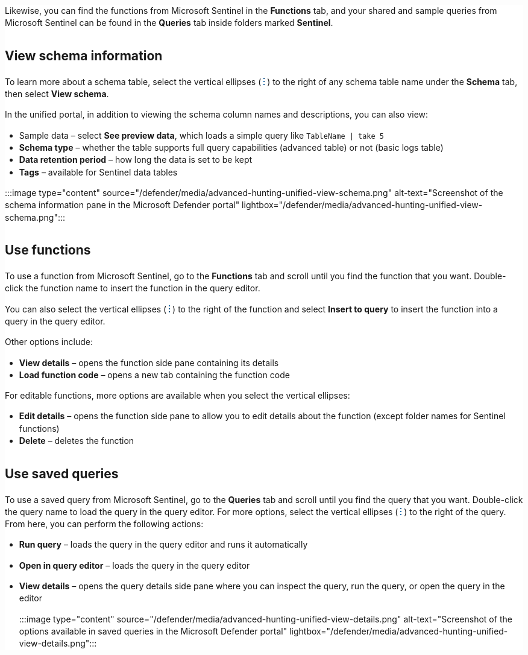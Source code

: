 
Likewise, you can find the functions from Microsoft Sentinel in the **Functions** tab, and your shared and sample queries from Microsoft Sentinel can be found in the **Queries** tab inside folders marked **Sentinel**.

## View schema information
To learn more about a schema table, select the vertical ellipses ( ![kebab icon](/defender/media/ah-kebab.png) ) to the right of any schema table name under the **Schema** tab, then select **View schema**.

In the unified portal, in addition to viewing the schema column names and descriptions, you can also view:

- Sample data – select **See preview data**, which loads a simple query like `TableName | take 5`
- **Schema type** – whether the table supports full query capabilities (advanced table) or not (basic logs table)
- **Data retention period** – how long the data is set to be kept
- **Tags** – available for Sentinel data tables

:::image type="content" source="/defender/media/advanced-hunting-unified-view-schema.png" alt-text="Screenshot of the schema information pane in the Microsoft Defender portal" lightbox="/defender/media/advanced-hunting-unified-view-schema.png":::

## Use functions

To use a function from Microsoft Sentinel, go to the **Functions** tab and scroll until you find the function that you want. Double-click the function name to insert the function in the query editor. 

You can also select the vertical ellipses ( ![kebab icon](/defender/media/ah-kebab.png) ) to the right of the function and select **Insert to query** to insert the function into a query in the query editor. 

Other options include:
- **View details** – opens the function side pane containing its details
- **Load function code** – opens a new tab containing the function code

For editable functions, more options are available when you select the vertical ellipses:
- **Edit details** – opens the function side pane to allow you to edit details about the function (except folder names for Sentinel functions)
- **Delete** – deletes the function


## Use saved queries

To use a saved query from Microsoft Sentinel, go to the **Queries** tab and scroll until you find the query that you want. Double-click the query name to load the query in the query editor. For more options, select the vertical ellipses ( ![kebab icon](/defender/media/ah-kebab.png) ) to the right of the query. From here, you can perform the following actions:

- **Run query** – loads the query in the query editor and runs it automatically
- **Open in query editor** – loads the query in the query editor
- **View details** – opens the query details side pane where you can inspect the query, run the query, or open the query in the editor

   :::image type="content" source="/defender/media/advanced-hunting-unified-view-details.png" alt-text="Screenshot of the options available in saved queries in the Microsoft Defender portal" lightbox="/defender/media/advanced-hunting-unified-view-details.png":::
